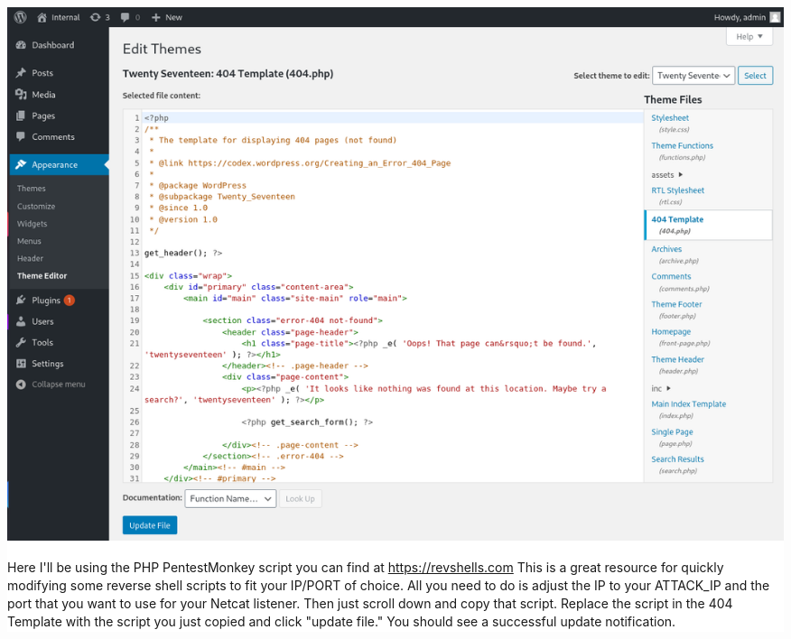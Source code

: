 ![wp_404_template.png](Resources/wp_404_template.png)

Here I'll be using the PHP PentestMonkey script you can find at https://revshells.com
This is a great resource for quickly modifying some reverse shell scripts to fit your IP/PORT of choice. 
All you need to do is adjust the IP to your ATTACK_IP and the port  that you want to use for your Netcat listener. Then just scroll down and copy that script. Replace the script in the 404 Template with the script you just copied and click "update file." You should see a successful update notification. 

